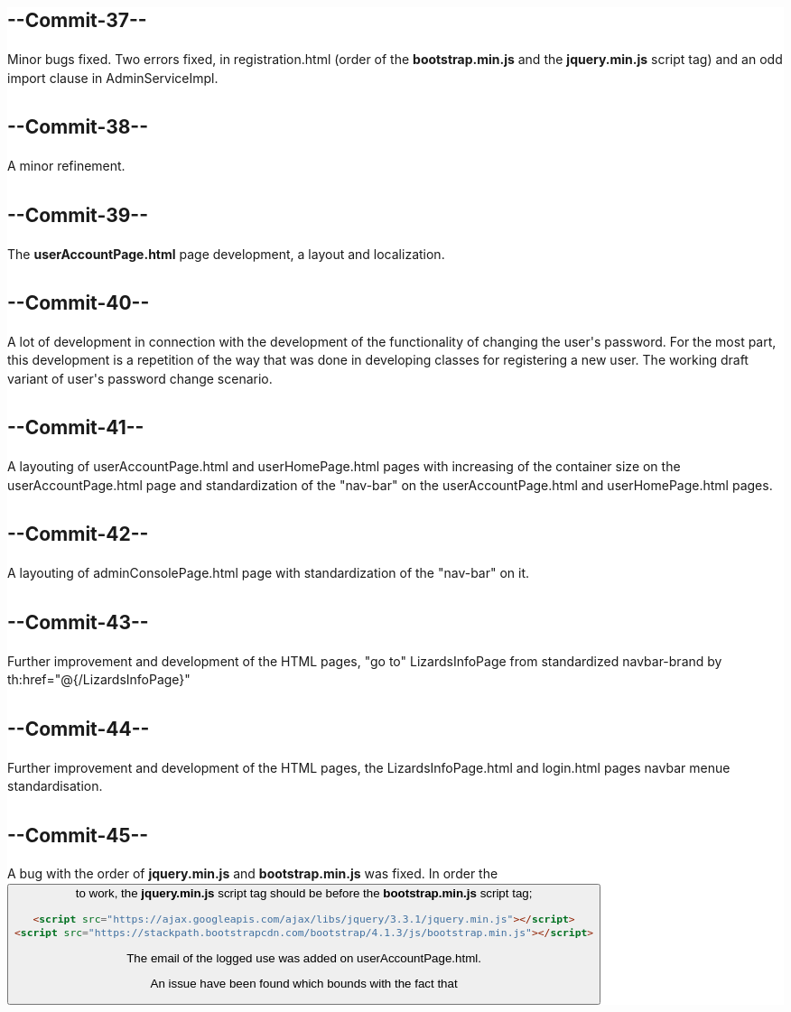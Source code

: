 ## --Commit-37-- ##
Minor bugs fixed. Two errors fixed, in registration.html (order of the __bootstrap.min.js__ and the __jquery.min.js__ script tag) and an odd import clause in AdminServiceImpl.

## --Commit-38-- ##
A minor refinement. 

## --Commit-39-- ##
The __userAccountPage.html__ page development, a layout and localization.

## --Commit-40-- ##
A lot of development in connection with the development of the functionality of changing the user's password. For the most part, this development is a repetition of the way that was done in developing classes for registering a new user.
The working draft variant of user's password change scenario.

## --Commit-41-- ##
A layouting of userAccountPage.html and userHomePage.html pages with increasing of the container size on the userAccountPage.html page and standardization of the "nav-bar" on the userAccountPage.html and userHomePage.html pages.
 
## --Commit-42-- ##
A layouting of adminConsolePage.html page with standardization of the "nav-bar" on it.
 
## --Commit-43-- ##
Further improvement and development of the HTML pages, "go to" LizardsInfoPage from standardized navbar-brand by th:href="@{/LizardsInfoPage}"

## --Commit-44-- ##
Further improvement and development of the HTML pages, the LizardsInfoPage.html and login.html pages navbar menue standardisation.

## --Commit-45-- ##
A bug with the order of __jquery.min.js__ and __bootstrap.min.js__ was fixed. 
In order the <button class="navbar-toggler"> to work, the __jquery.min.js__ script tag should be before the __bootstrap.min.js__ script tag; 
```html
<script src="https://ajax.googleapis.com/ajax/libs/jquery/3.3.1/jquery.min.js"></script>
<script src="https://stackpath.bootstrapcdn.com/bootstrap/4.1.3/js/bootstrap.min.js"></script>
```
The email of the logged use was added on userAccountPage.html.
 
An issue have been found which bounds with the fact that __<iframe>__ prevents __"navbar-toggler"__ to work.

## --Commit-46-- ##
Some bugs fixed.
